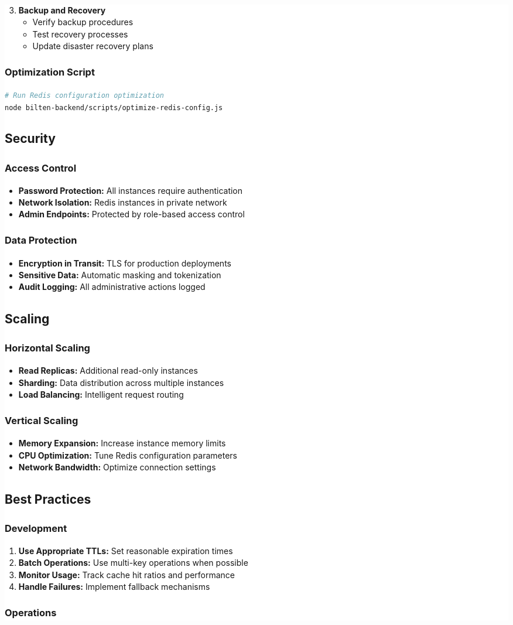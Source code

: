 3. **Backup and Recovery**
   - Verify backup procedures
   - Test recovery processes
   - Update disaster recovery plans

### Optimization Script

```bash
# Run Redis configuration optimization
node bilten-backend/scripts/optimize-redis-config.js
```

## Security

### Access Control

- **Password Protection:** All instances require authentication
- **Network Isolation:** Redis instances in private network
- **Admin Endpoints:** Protected by role-based access control

### Data Protection

- **Encryption in Transit:** TLS for production deployments
- **Sensitive Data:** Automatic masking and tokenization
- **Audit Logging:** All administrative actions logged

## Scaling

### Horizontal Scaling

- **Read Replicas:** Additional read-only instances
- **Sharding:** Data distribution across multiple instances
- **Load Balancing:** Intelligent request routing

### Vertical Scaling

- **Memory Expansion:** Increase instance memory limits
- **CPU Optimization:** Tune Redis configuration parameters
- **Network Bandwidth:** Optimize connection settings

## Best Practices

### Development

1. **Use Appropriate TTLs:** Set reasonable expiration times
2. **Batch Operations:** Use multi-key operations when possible
3. **Monitor Usage:** Track cache hit ratios and performance
4. **Handle Failures:** Implement fallback mechanisms

### Operations
